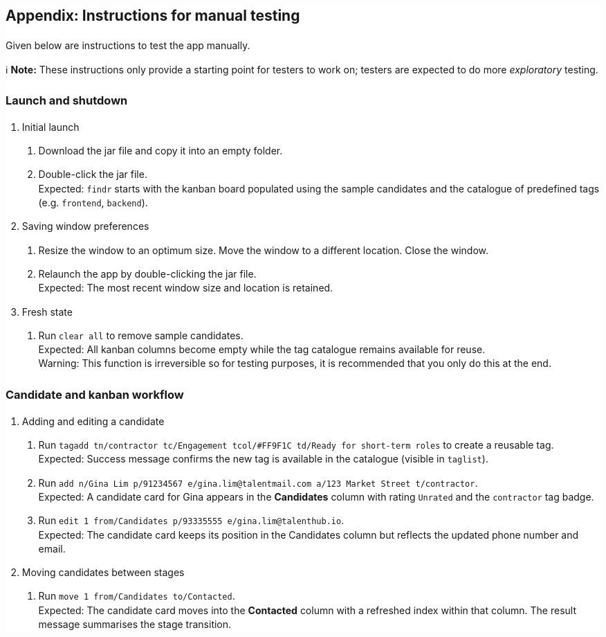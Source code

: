 ## **Appendix: Instructions for manual testing**

Given below are instructions to test the app manually.

<div markdown="span" class="alert alert-info">

:information_source: **Note:** These instructions only provide a starting point for testers to work on;
testers are expected to do more *exploratory* testing.
</div>

### Launch and shutdown

1. Initial launch

    1. Download the jar file and copy it into an empty folder.

   1. Double-click the jar file.<br>
      Expected: `findr` starts with the kanban board populated using the sample candidates and the catalogue of predefined tags
      (e.g. `frontend`, `backend`).

1. Saving window preferences

   1. Resize the window to an optimum size. Move the window to a different location. Close the window.

   1. Relaunch the app by double-clicking the jar file.<br>
      Expected: The most recent window size and location is retained.

1. Fresh state

    1. Run `clear all` to remove sample candidates.<br>
       Expected: All kanban columns become empty while the tag catalogue remains available for reuse.<br>
   Warning: This function is irreversible so for testing purposes, it is recommended that you only do this at the end.

### Candidate and kanban workflow

1. Adding and editing a candidate

   1. Run `tagadd tn/contractor tc/Engagement tcol/#FF9F1C td/Ready for short-term roles` to create a reusable tag.<br>
      Expected: Success message confirms the new tag is available in the catalogue (visible in `taglist`).

   1. Run `add n/Gina Lim p/91234567 e/gina.lim@talentmail.com a/123 Market Street t/contractor`.<br>
      Expected: A candidate card for Gina appears in the **Candidates** column with rating `Unrated` and the `contractor` tag badge.

   1. Run `edit 1 from/Candidates p/93335555 e/gina.lim@talenthub.io`.<br>
      Expected: The candidate card keeps its position in the Candidates column but reflects the updated phone number and email.

1. Moving candidates between stages

   1. Run `move 1 from/Candidates to/Contacted`.<br>
      Expected: The candidate card moves into the **Contacted** column with a refreshed index within that column. The result message summarises the stage transition.
